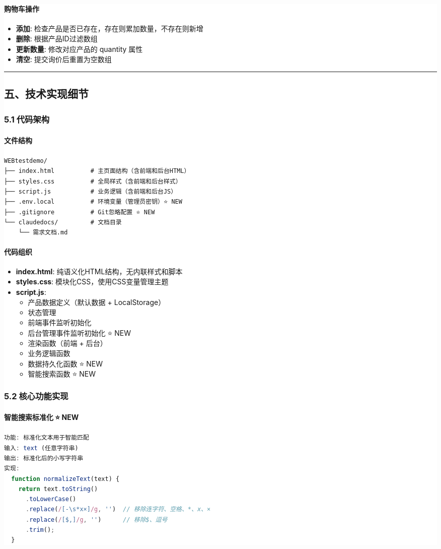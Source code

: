 #### 购物车操作
- **添加**: 检查产品是否已存在，存在则累加数量，不存在则新增
- **删除**: 根据产品ID过滤数组
- **更新数量**: 修改对应产品的 quantity 属性
- **清空**: 提交询价后重置为空数组

---

## 五、技术实现细节

### 5.1 代码架构

#### 文件结构
```
WEBtestdemo/
├── index.html          # 主页面结构（含前端和后台HTML）
├── styles.css          # 全局样式（含前端和后台样式）
├── script.js           # 业务逻辑（含前端和后台JS）
├── .env.local          # 环境变量（管理员密钥）⭐ NEW
├── .gitignore          # Git忽略配置 ⭐ NEW
└── claudedocs/         # 文档目录
    └── 需求文档.md
```

#### 代码组织
- **index.html**: 纯语义化HTML结构，无内联样式和脚本
- **styles.css**: 模块化CSS，使用CSS变量管理主题
- **script.js**:
  - 产品数据定义（默认数据 + LocalStorage）
  - 状态管理
  - 前端事件监听初始化
  - 后台管理事件监听初始化 ⭐ NEW
  - 渲染函数（前端 + 后台）
  - 业务逻辑函数
  - 数据持久化函数 ⭐ NEW
  - 智能搜索函数 ⭐ NEW

### 5.2 核心功能实现

#### 智能搜索标准化 ⭐ NEW
```javascript
功能: 标准化文本用于智能匹配
输入: text (任意字符串)
输出: 标准化后的小写字符串
实现:
  function normalizeText(text) {
    return text.toString()
      .toLowerCase()
      .replace(/[-\s*x×]/g, '')  // 移除连字符、空格、*、x、×
      .replace(/[$,]/g, '')      // 移除$、逗号
      .trim();
  }
```
